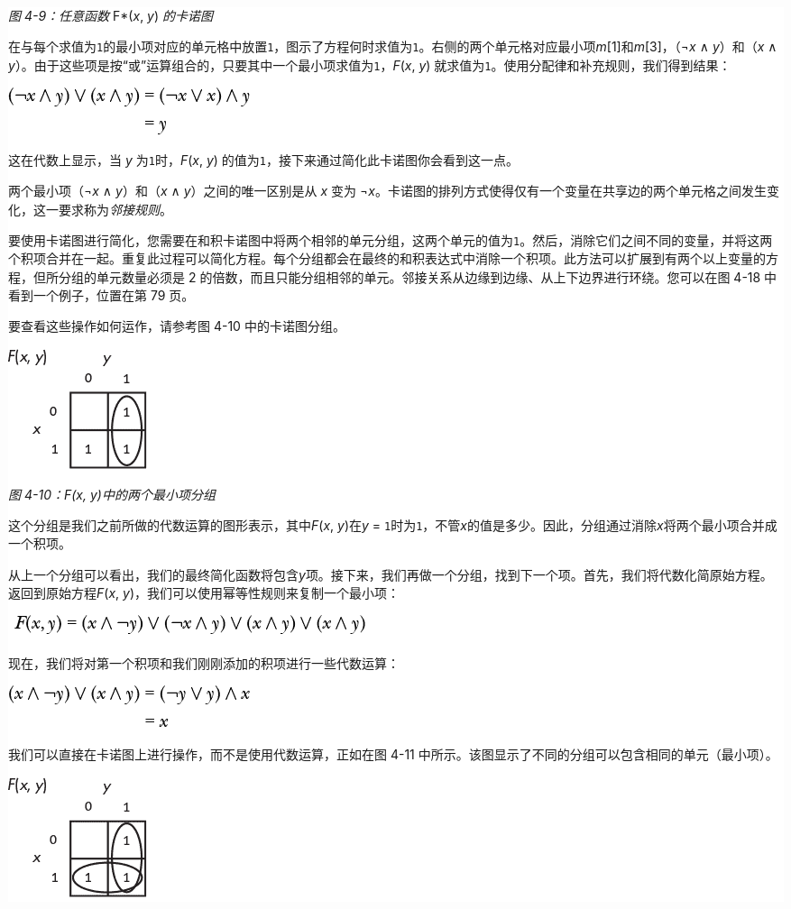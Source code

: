 *图 4-9：任意函数* F*(*x*, *y*) *的卡诺图*

在与每个求值为`1`的最小项对应的单元格中放置`1`，图示了方程何时求值为`1`。右侧的两个单元格对应最小项*m*[1]和*m*[3]，（¬*x* ∧ *y*）和（*x* ∧ *y*）。由于这些项是按“或”运算组合的，只要其中一个最小项求值为`1`，*F*(*x*, *y*) 就求值为`1`。使用分配律和补充规则，我们得到结果：

![Image](img/pg100_Image_94.jpg)

这在代数上显示，当 *y* 为`1`时，*F*(*x*, *y*) 的值为`1`，接下来通过简化此卡诺图你会看到这一点。

两个最小项（¬*x* ∧ *y*）和（*x* ∧ *y*）之间的唯一区别是从 *x* 变为 ¬*x*。卡诺图的排列方式使得仅有一个变量在共享边的两个单元格之间发生变化，这一要求称为*邻接规则*。

要使用卡诺图进行简化，您需要在和积卡诺图中将两个相邻的单元分组，这两个单元的值为`1`。然后，消除它们之间不同的变量，并将这两个积项合并在一起。重复此过程可以简化方程。每个分组都会在最终的和积表达式中消除一个积项。此方法可以扩展到有两个以上变量的方程，但所分组的单元数量必须是 2 的倍数，而且只能分组相邻的单元。邻接关系从边缘到边缘、从上下边界进行环绕。您可以在图 4-18 中看到一个例子，位置在第 79 页。

要查看这些操作如何运作，请参考图 4-10 中的卡诺图分组。

![Image](img/pg101_Image_95.jpg)

*图 4-10：*F*(*x, y*)中的两个最小项分组*

这个分组是我们之前所做的代数运算的图形表示，其中*F*(*x*, *y*)在*y* = `1`时为`1`，不管*x*的值是多少。因此，分组通过消除*x*将两个最小项合并成一个积项。

从上一个分组可以看出，我们的最终简化函数将包含*y*项。接下来，我们再做一个分组，找到下一个项。首先，我们将代数化简原始方程。返回到原始方程*F*(*x*, *y*)，我们可以使用幂等性规则来复制一个最小项：

![Image](img/pg101_Image_96.jpg)

现在，我们将对第一个积项和我们刚刚添加的积项进行一些代数运算：

![Image](img/pg101_Image_97.jpg)

我们可以直接在卡诺图上进行操作，而不是使用代数运算，正如在图 4-11 中所示。该图显示了不同的分组可以包含相同的单元（最小项）。

![Image](img/pg101_Image_98.jpg)
